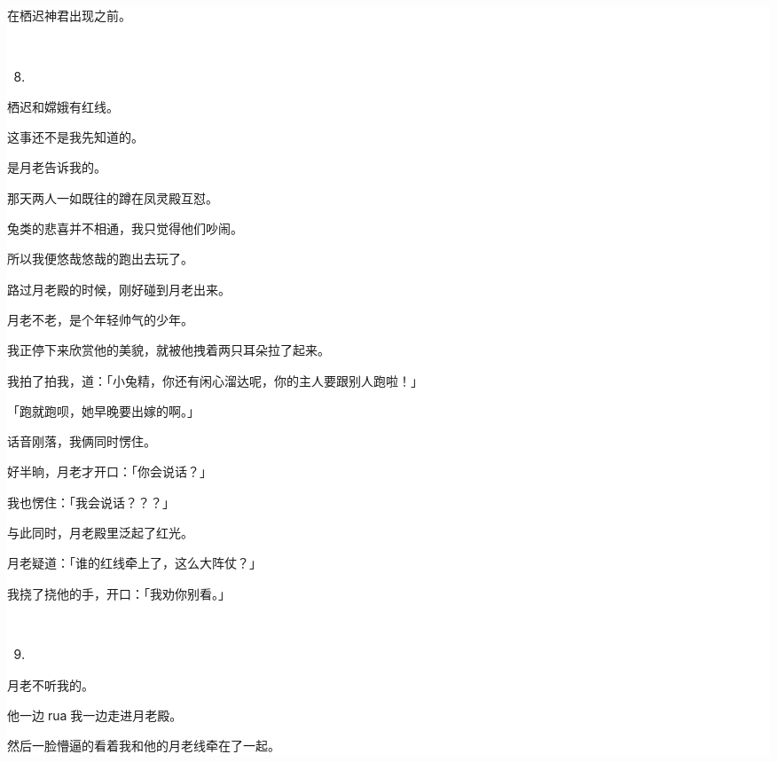 
在栖迟神君出现之前。


 


8.


栖迟和嫦娥有红线。


这事还不是我先知道的。


是月老告诉我的。


那天两人一如既往的蹲在凤灵殿互怼。


兔类的悲喜并不相通，我只觉得他们吵闹。


所以我便悠哉悠哉的跑出去玩了。


路过月老殿的时候，刚好碰到月老出来。


月老不老，是个年轻帅气的少年。


我正停下来欣赏他的美貌，就被他拽着两只耳朵拉了起来。


我拍了拍我，道：「小兔精，你还有闲心溜达呢，你的主人要跟别人跑啦！」


「跑就跑呗，她早晚要出嫁的啊。」


话音刚落，我俩同时愣住。


好半晌，月老才开口：「你会说话？」


我也愣住：「我会说话？？？」


与此同时，月老殿里泛起了红光。


月老疑道：「谁的红线牵上了，这么大阵仗？」


我挠了挠他的手，开口：「我劝你别看。」


 


9.


月老不听我的。


他一边 rua 我一边走进月老殿。


然后一脸懵逼的看着我和他的月老线牵在了一起。

